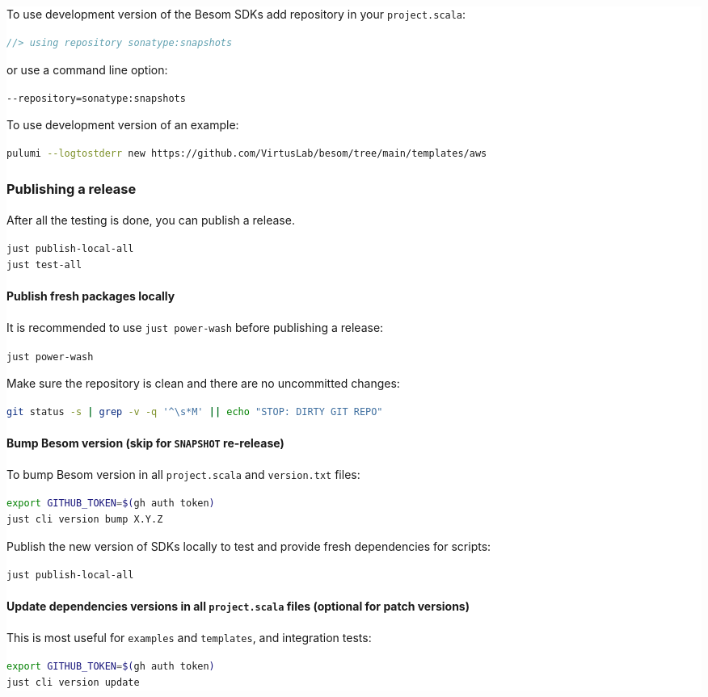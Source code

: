 To use development version of the Besom SDKs add repository in your `project.scala`:

```scala
//> using repository sonatype:snapshots
```

or use a command line option:

```bash
--repository=sonatype:snapshots
```

To use development version of an example:

```bash
pulumi --logtostderr new https://github.com/VirtusLab/besom/tree/main/templates/aws
```

### Publishing a release

After all the testing is done, you can publish a release.

```bash
just publish-local-all
just test-all
```

#### Publish fresh packages locally

It is recommended to use `just power-wash` before publishing a release:

```bash
just power-wash
```

Make sure the repository is clean and there are no uncommitted changes:

```bash
git status -s | grep -v -q '^\s*M' || echo "STOP: DIRTY GIT REPO"
```

#### Bump Besom version (skip for `SNAPSHOT` re-release)

To bump Besom version in all `project.scala` and `version.txt` files:

```bash
export GITHUB_TOKEN=$(gh auth token)
just cli version bump X.Y.Z
```

Publish the new version of SDKs locally to test and provide fresh dependencies for scripts:

```bash
just publish-local-all
```

#### Update dependencies versions in all `project.scala` files (optional for patch versions)

This is most useful for `examples` and `templates`, and integration tests:

```bash
export GITHUB_TOKEN=$(gh auth token)
just cli version update
```
